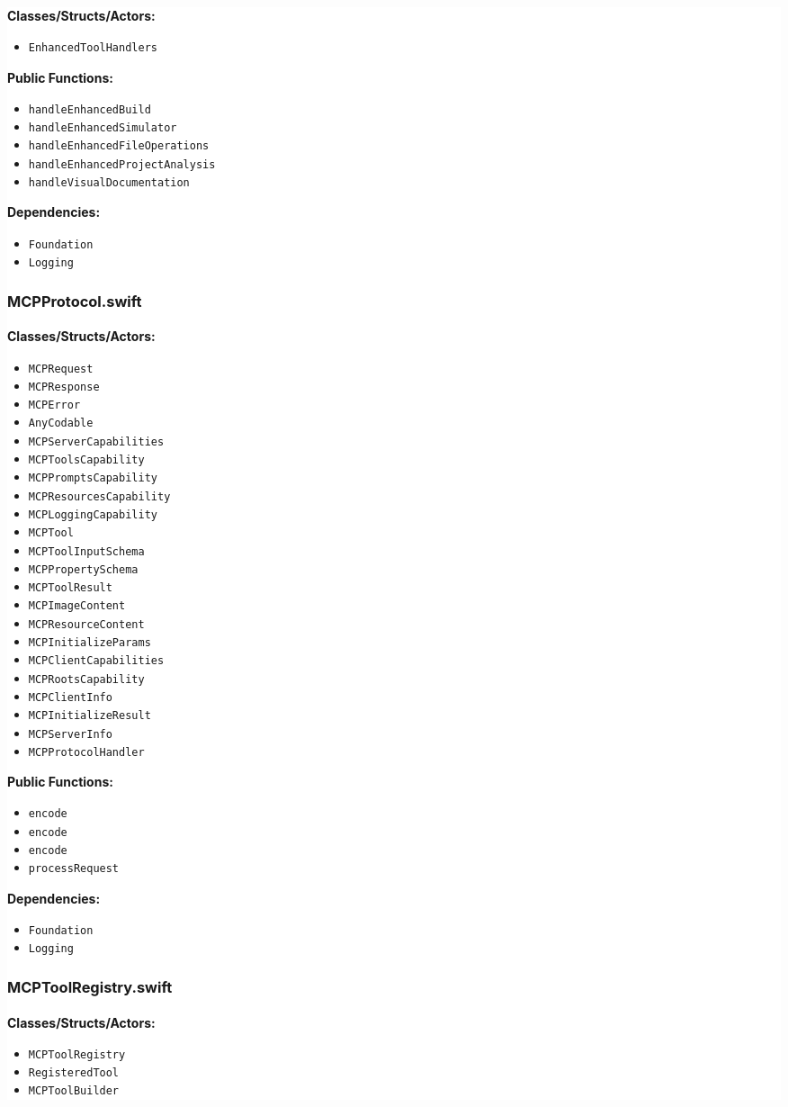 **Classes/Structs/Actors:**
- `EnhancedToolHandlers`

**Public Functions:**
- `handleEnhancedBuild`
- `handleEnhancedSimulator`
- `handleEnhancedFileOperations`
- `handleEnhancedProjectAnalysis`
- `handleVisualDocumentation`

**Dependencies:**
- `Foundation`
- `Logging`

### MCPProtocol.swift

**Classes/Structs/Actors:**
- `MCPRequest`
- `MCPResponse`
- `MCPError`
- `AnyCodable`
- `MCPServerCapabilities`
- `MCPToolsCapability`
- `MCPPromptsCapability`
- `MCPResourcesCapability`
- `MCPLoggingCapability`
- `MCPTool`
- `MCPToolInputSchema`
- `MCPPropertySchema`
- `MCPToolResult`
- `MCPImageContent`
- `MCPResourceContent`
- `MCPInitializeParams`
- `MCPClientCapabilities`
- `MCPRootsCapability`
- `MCPClientInfo`
- `MCPInitializeResult`
- `MCPServerInfo`
- `MCPProtocolHandler`

**Public Functions:**
- `encode`
- `encode`
- `encode`
- `processRequest`

**Dependencies:**
- `Foundation`
- `Logging`

### MCPToolRegistry.swift

**Classes/Structs/Actors:**
- `MCPToolRegistry`
- `RegisteredTool`
- `MCPToolBuilder`
